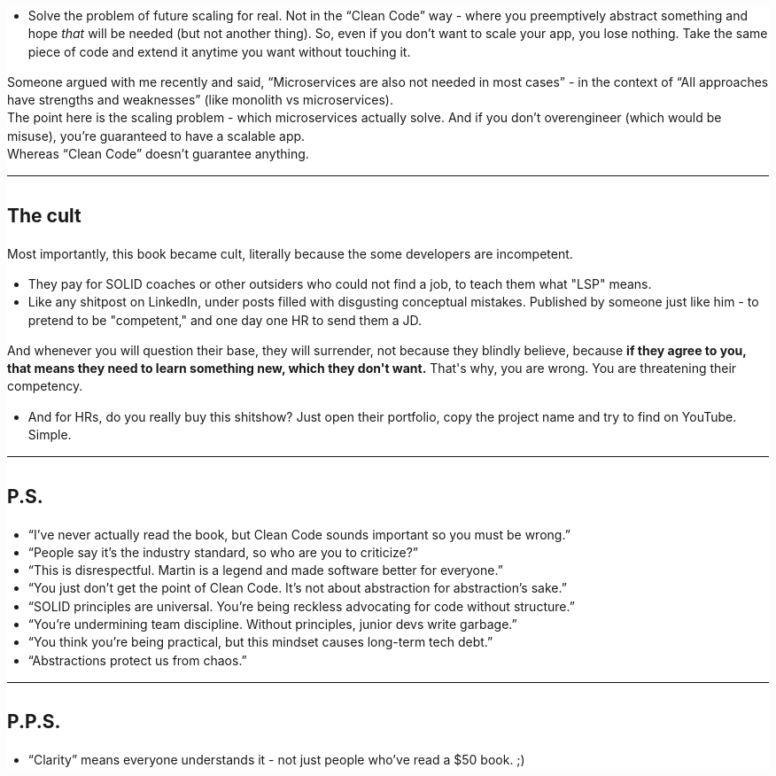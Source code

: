 -   Solve the problem of future scaling for real. Not in the “Clean Code” way - where you preemptively abstract something and hope _that_ will be needed (but not another thing). So, even if you don’t want to scale your app, you lose nothing. Take the same piece of code and extend it anytime you want without touching it.


Someone argued with me recently and said, “Microservices are also not needed in most cases” - in the context of “All approaches have strengths and weaknesses” (like monolith vs microservices).  
The point here is the scaling problem - which microservices actually solve. And if you don’t overengineer (which would be misuse), you’re guaranteed to have a scalable app.  
Whereas “Clean Code” doesn’t guarantee anything.

--- 
## The cult

Most importantly, this book became cult, literally because the some developers are incompetent.
- They pay for SOLID coaches or other outsiders who could not find a job, to teach them what "LSP" means.
- Like any shitpost on LinkedIn, under posts filled with disgusting conceptual mistakes. Published by someone just like him - to pretend to be "competent," and one day one HR to send them a JD.

And whenever you will question their base, they will surrender, not because they blindly believe, because **if they agree to you, that means they need to learn something new, which they don't want.**  That's why, you are wrong. You are threatening their competency.

- And for HRs, do you really buy this shitshow? Just open their portfolio, copy the project name and try to find on YouTube. Simple.

----------
## P.S.

-   “I’ve never actually read the book, but Clean Code sounds important so you must be wrong.”
-   “People say it’s the industry standard, so who are you to criticize?”
-   “This is disrespectful. Martin is a legend and made software better for everyone.”
-   “You just don’t get the point of Clean Code. It’s not about abstraction for abstraction’s sake.”
-   “SOLID principles are universal. You’re being reckless advocating for code without structure.”
-   “You’re undermining team discipline. Without principles, junior devs write garbage.”
-   “You think you’re being practical, but this mindset causes long-term tech debt.”
-   “Abstractions protect us from chaos.”


---
## P.P.S.

- “Clarity” means everyone understands it - not just people who’ve read a $50 book. ;)
